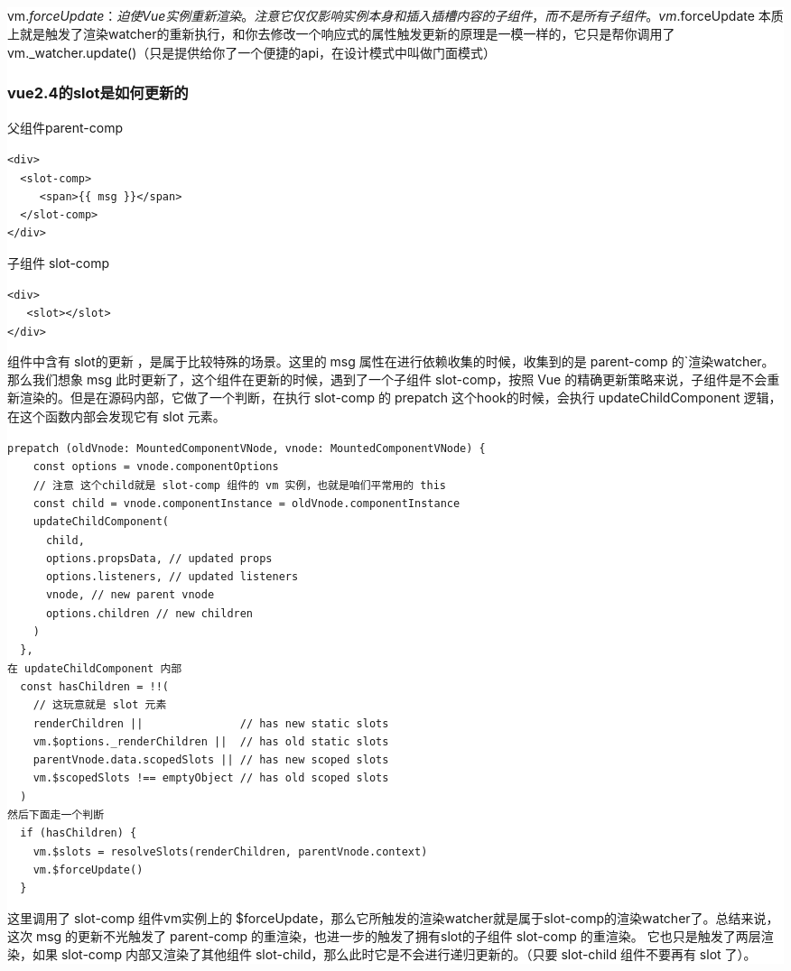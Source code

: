vm.$forceUpdate：迫使 Vue 实例重新渲染。注意它仅仅影响实例本身和插入插槽内容的子组件，而不是所有子组件。vm.$forceUpdate 本质上就是触发了渲染watcher的重新执行，和你去修改一个响应式的属性触发更新的原理是一模一样的，它只是帮你调用了 vm._watcher.update()（只是提供给你了一个便捷的api，在设计模式中叫做门面模式）

### vue2.4的slot是如何更新的

父组件parent-comp
```
<div>
  <slot-comp>
     <span>{{ msg }}</span>
  </slot-comp>
</div>
```
子组件 slot-comp

```
<div>
   <slot></slot>
</div>
```
组件中含有 slot的更新 ，是属于比较特殊的场景。这里的 msg 属性在进行依赖收集的时候，收集到的是 parent-comp 的`渲染watcher。那么我们想象 msg 此时更新了，这个组件在更新的时候，遇到了一个子组件 slot-comp，按照 Vue 的精确更新策略来说，子组件是不会重新渲染的。但是在源码内部，它做了一个判断，在执行 slot-comp 的 prepatch 这个hook的时候，会执行 updateChildComponent 逻辑，在这个函数内部会发现它有 slot 元素。


```
prepatch (oldVnode: MountedComponentVNode, vnode: MountedComponentVNode) {
    const options = vnode.componentOptions
    // 注意 这个child就是 slot-comp 组件的 vm 实例，也就是咱们平常用的 this
    const child = vnode.componentInstance = oldVnode.componentInstance
    updateChildComponent(
      child,
      options.propsData, // updated props
      options.listeners, // updated listeners
      vnode, // new parent vnode
      options.children // new children
    )
  },
在 updateChildComponent 内部
  const hasChildren = !!(
    // 这玩意就是 slot 元素
    renderChildren ||               // has new static slots
    vm.$options._renderChildren ||  // has old static slots
    parentVnode.data.scopedSlots || // has new scoped slots
    vm.$scopedSlots !== emptyObject // has old scoped slots
  )
然后下面走一个判断
  if (hasChildren) {
    vm.$slots = resolveSlots(renderChildren, parentVnode.context)
    vm.$forceUpdate()
  }
```
这里调用了 slot-comp 组件vm实例上的 $forceUpdate，那么它所触发的渲染watcher就是属于slot-comp的渲染watcher了。总结来说，这次 msg 的更新不光触发了 parent-comp 的重渲染，也进一步的触发了拥有slot的子组件 slot-comp 的重渲染。
它也只是触发了两层渲染，如果 slot-comp 内部又渲染了其他组件 slot-child，那么此时它是不会进行递归更新的。（只要 slot-child 组件不要再有 slot 了）。
